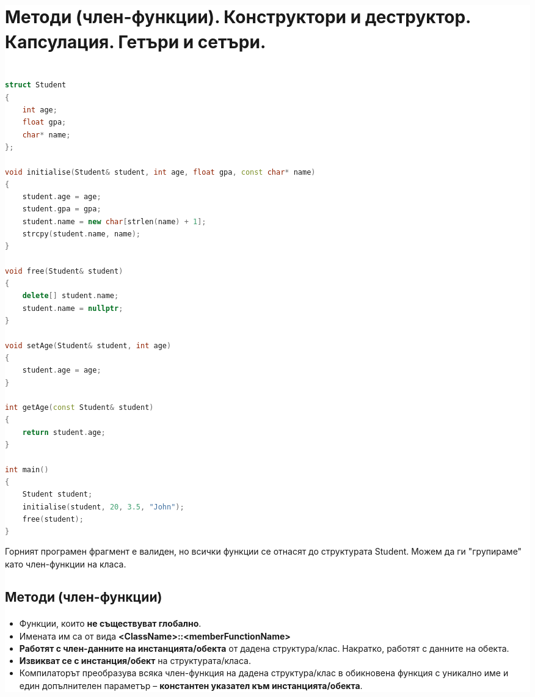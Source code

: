 # Методи (член-функции). Конструктори и деструктор. Капсулация. Гетъри и сетъри.

```c++

struct Student
{
    int age;
    float gpa;
    char* name;
};

void initialise(Student& student, int age, float gpa, const char* name)
{
    student.age = age;
    student.gpa = gpa;
    student.name = new char[strlen(name) + 1];
    strcpy(student.name, name);
}

void free(Student& student)
{
    delete[] student.name;
    student.name = nullptr;
}

void setAge(Student& student, int age)
{
    student.age = age;
}

int getAge(const Student& student)
{
    return student.age;
}

int main()
{
    Student student;
    initialise(student, 20, 3.5, "John");
    free(student);
}
```

Горният програмен фрагмент е валиден, но всички функции се отнасят до структурата Student. Можем да ги "групираме" като член-функции на класа.

## Методи (член-функции)

- Функции, които **не съществуват глобално**.
- Имената им са от вида **\<ClassName\>::\<memberFunctionName\>**
- **Работят с член-данните на инстанцията/обекта** от дадена структура/клас. Накратко, работят с данните на обекта.
- **Извикват се с инстанция/обект** на структурата/класа.
- Компилаторът преобразува всяка член-функция на дадена структура/клас в обикновена функция с уникално име и един допълнителен параметър – **константен указател към инстанцията/обекта**.
